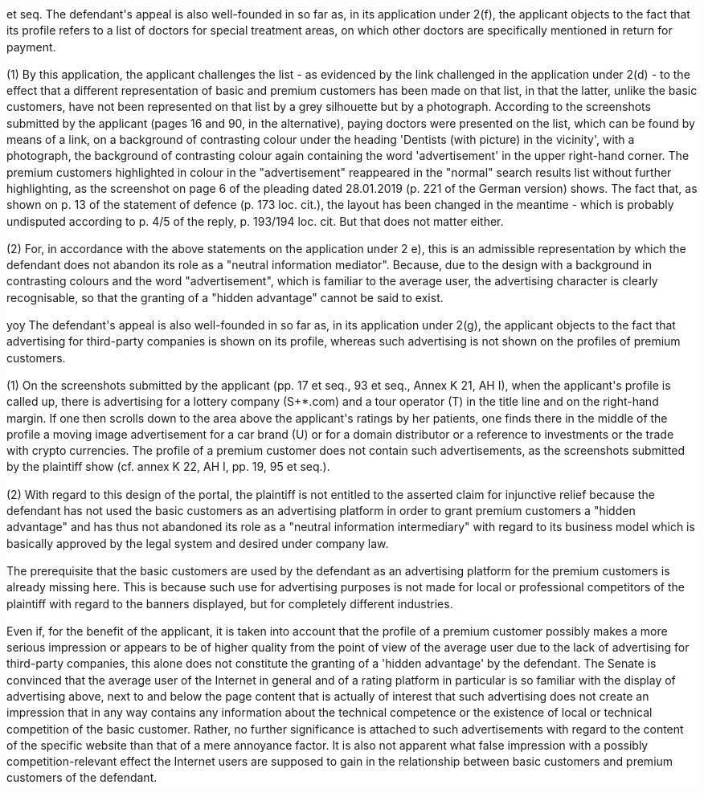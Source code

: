 et seq. The defendant's appeal is also well-founded in so far as, in its application under 2(f), the applicant objects to the fact that its profile refers to a list of doctors for special treatment areas, on which other doctors are specifically mentioned in return for payment.

(1) By this application, the applicant challenges the list - as evidenced by the link challenged in the application under 2(d) - to the effect that a different representation of basic and premium customers has been made on that list, in that the latter, unlike the basic customers, have not been represented on that list by a grey silhouette but by a photograph. According to the screenshots submitted by the applicant (pages 16 and 90, in the alternative), paying doctors were presented on the list, which can be found by means of a link, on a background of contrasting colour under the heading 'Dentists (with picture) in the vicinity', with a photograph, the background of contrasting colour again containing the word 'advertisement' in the upper right-hand corner. The premium customers highlighted in colour in the "advertisement" reappeared in the "normal" search results list without further highlighting, as the screenshot on page 6 of the pleading dated 28.01.2019 (p. 221 of the German version) shows. The fact that, as shown on p. 13 of the statement of defence (p. 173 loc. cit.), the layout has been changed in the meantime - which is probably undisputed according to p. 4/5 of the reply, p. 193/194 loc. cit. But that does not matter either.

(2) For, in accordance with the above statements on the application under 2 e), this is an admissible representation by which the defendant does not abandon its role as a "neutral information mediator". Because, due to the design with a background in contrasting colours and the word "advertisement", which is familiar to the average user, the advertising character is clearly recognisable, so that the granting of a "hidden advantage" cannot be said to exist.

yoy The defendant's appeal is also well-founded in so far as, in its application under 2(g), the applicant objects to the fact that advertising for third-party companies is shown on its profile, whereas such advertising is not shown on the profiles of premium customers.

(1) On the screenshots submitted by the applicant (pp. 17 et seq., 93 et seq., Annex K 21, AH I), when the applicant's profile is called up, there is advertising for a lottery company (S+\*.com) and a tour operator (T) in the title line and on the right-hand margin. If one then scrolls down to the area above the applicant's ratings by her patients, one finds there in the middle of the profile a moving image advertisement for a car brand (U) or for a domain distributor or a reference to investments or the trade with crypto currencies. The profile of a premium customer does not contain such advertisements, as the screenshots submitted by the plaintiff show (cf. annex K 22, AH I, pp. 19, 95 et seq.).

(2) With regard to this design of the portal, the plaintiff is not entitled to the asserted claim for injunctive relief because the defendant has not used the basic customers as an advertising platform in order to grant premium customers a "hidden advantage" and has thus not abandoned its role as a "neutral information intermediary" with regard to its business model which is basically approved by the legal system and desired under company law.

The prerequisite that the basic customers are used by the defendant as an advertising platform for the premium customers is already missing here. This is because such use for advertising purposes is not made for local or professional competitors of the plaintiff with regard to the banners displayed, but for completely different industries.

Even if, for the benefit of the applicant, it is taken into account that the profile of a premium customer possibly makes a more serious impression or appears to be of higher quality from the point of view of the average user due to the lack of advertising for third-party companies, this alone does not constitute the granting of a 'hidden advantage' by the defendant. The Senate is convinced that the average user of the Internet in general and of a rating platform in particular is so familiar with the display of advertising above, next to and below the page content that is actually of interest that such advertising does not create an impression that in any way contains any information about the technical competence or the existence of local or technical competition of the basic customer. Rather, no further significance is attached to such advertisements with regard to the content of the specific website than that of a mere annoyance factor. It is also not apparent what false impression with a possibly competition-relevant effect the Internet users are supposed to gain in the relationship between basic customers and premium customers of the defendant.
